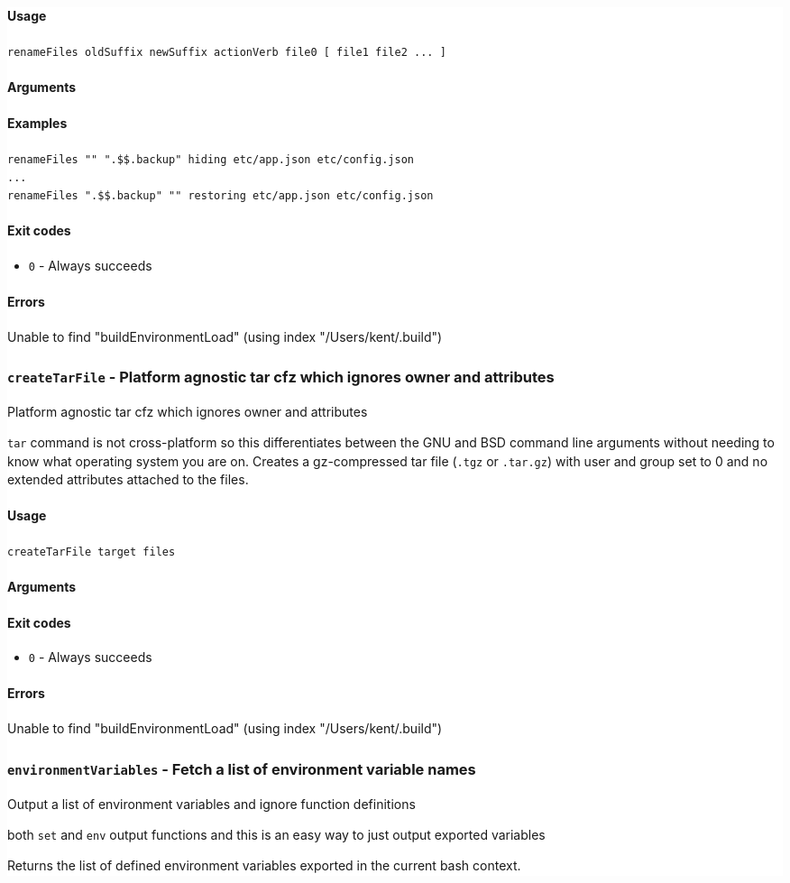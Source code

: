 #### Usage

    renameFiles oldSuffix newSuffix actionVerb file0 [ file1 file2 ... ]
    

#### Arguments



#### Examples

    renameFiles "" ".$$.backup" hiding etc/app.json etc/config.json
    ...
    renameFiles ".$$.backup" "" restoring etc/app.json etc/config.json

#### Exit codes

- `0` - Always succeeds

#### Errors

Unable to find "buildEnvironmentLoad" (using index "/Users/kent/.build")


### `createTarFile` - Platform agnostic tar cfz which ignores owner and attributes

Platform agnostic tar cfz which ignores owner and attributes

`tar` command is not cross-platform so this differentiates between the GNU and BSD command line arguments without needing to know what operating system you are on. Creates a gz-compressed tar file (`.tgz` or `.tar.gz`) with user and group set to 0 and no extended attributes attached to the files.

#### Usage

    createTarFile target files
    

#### Arguments



#### Exit codes

- `0` - Always succeeds

#### Errors

Unable to find "buildEnvironmentLoad" (using index "/Users/kent/.build")


### `environmentVariables` - Fetch a list of environment variable names

Output a list of environment variables and ignore function definitions

both `set` and `env` output functions and this is an easy way to just output
exported variables

Returns the list of defined environment variables exported in the current bash context.
